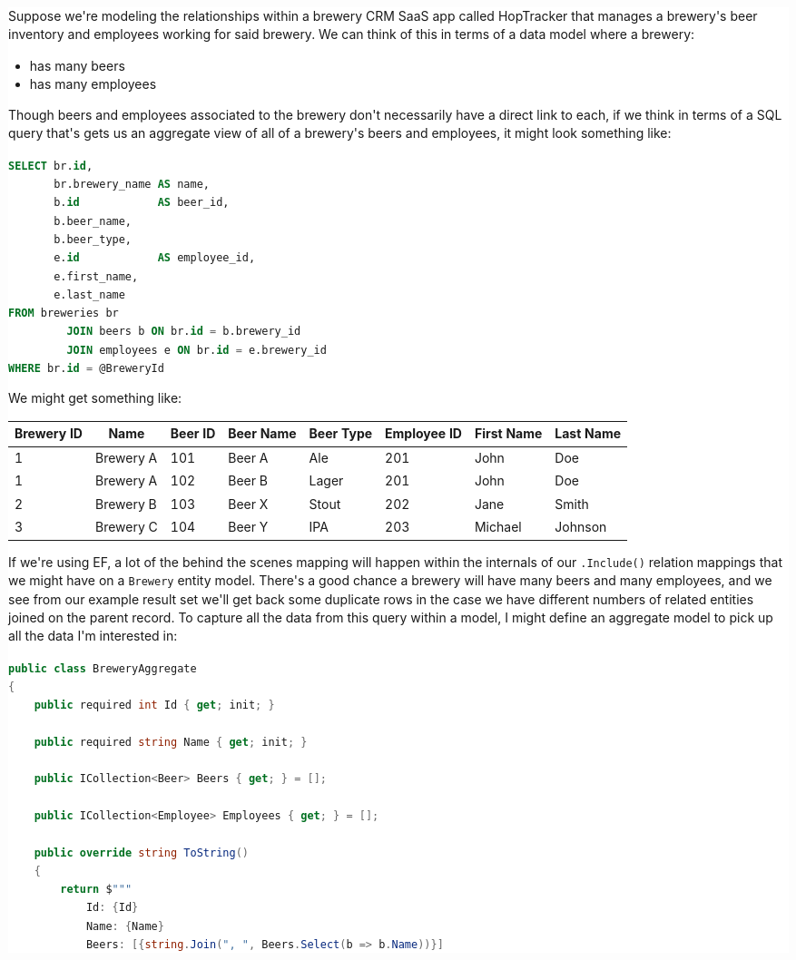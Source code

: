 Suppose we're modeling the relationships within a brewery CRM SaaS app called HopTracker that manages a brewery's
beer inventory and employees working for said brewery. We can think of this in terms of a data model where a brewery:

- has many beers
- has many employees

Though beers and employees associated to the brewery don't necessarily have a direct link to each, if we think in terms
of a SQL query that's gets us an aggregate view of all of a brewery's beers and employees, it might look something
like:

```sql
SELECT br.id,
       br.brewery_name AS name,
       b.id            AS beer_id,
       b.beer_name,
       b.beer_type,
       e.id            AS employee_id,
       e.first_name,
       e.last_name
FROM breweries br
         JOIN beers b ON br.id = b.brewery_id
         JOIN employees e ON br.id = e.brewery_id
WHERE br.id = @BreweryId
```

We might get something like:

| Brewery ID | Name      | Beer ID | Beer Name | Beer Type | Employee ID | First Name | Last Name |
|------------|-----------|---------|-----------|-----------|-------------|------------|-----------|
| 1          | Brewery A | 101     | Beer A    | Ale       | 201         | John       | Doe       |
| 1          | Brewery A | 102     | Beer B    | Lager     | 201         | John       | Doe       |
| 2          | Brewery B | 103     | Beer X    | Stout     | 202         | Jane       | Smith     |
| 3          | Brewery C | 104     | Beer Y    | IPA       | 203         | Michael    | Johnson   |

If we're using EF, a lot of the behind the scenes mapping will happen within the internals of our `.Include()` relation
mappings that we might have on a `Brewery` entity model. There's a good chance a brewery will have many beers and many
employees, and we see from our example result set we'll get back some duplicate rows in the case we have different
numbers of related entities joined on the parent record. To capture all the data from this query within a model,
I might define an aggregate model to pick up all the data I'm interested in:

```csharp
public class BreweryAggregate
{
    public required int Id { get; init; }

    public required string Name { get; init; }

    public ICollection<Beer> Beers { get; } = [];

    public ICollection<Employee> Employees { get; } = [];

    public override string ToString()
    {
        return $"""
            Id: {Id}
            Name: {Name}
            Beers: [{string.Join(", ", Beers.Select(b => b.Name))}]
```
